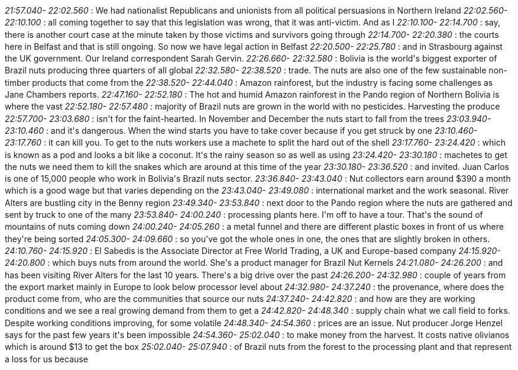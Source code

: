 *21:57.040- 22:02.560* :  We had nationalist Republicans and unionists from all political persuasions in Northern Ireland
*22:02.560- 22:10.100* :  all coming together to say that this legislation was wrong, that it was anti-victim. And as I
*22:10.100- 22:14.700* :  say, there is another court case at the minute taken by those victims and survivors going through
*22:14.700- 22:20.380* :  the courts here in Belfast and that is still ongoing. So now we have legal action in Belfast
*22:20.500- 22:25.780* :  and in Strasbourg against the UK government. Our Ireland correspondent Sarah Gervin.
*22:26.660- 22:32.580* :  Bolivia is the world's biggest exporter of Brazil nuts producing three quarters of all global
*22:32.580- 22:38.520* :  trade. The nuts are also one of the few sustainable non-timber products that come from the
*22:38.520- 22:44.040* :  Amazon rainforest, but the industry is facing some challenges as Jane Chambers reports.
*22:47.160- 22:52.180* :  The hot and humid Amazon rainforest in the Pando region of Northern Bolivia is where the vast
*22:52.180- 22:57.480* :  majority of Brazil nuts are grown in the world with no pesticides. Harvesting the produce
*22:57.700- 23:03.680* :  isn't for the faint-hearted. In November and December the nuts start to fall from the trees
*23:03.940- 23:10.460* :  and it's dangerous. When the wind starts you have to take cover because if you get struck by one
*23:10.460- 23:17.760* :  it can kill you. To get to the nuts workers use a machete to split the hard out of the shell
*23:17.760- 23:24.420* :  which is known as a pod and looks a bit like a coconut. It's the rainy season so as well as using
*23:24.420- 23:30.180* :  machetes to get the nuts we need them to kill the snakes which are around at this time of the year
*23:30.180- 23:36.520* :  and invited. Juan Carlos is one of 15,000 people who work in Bolivia's Brazil nuts sector.
*23:36.840- 23:43.040* :  Nut collectors earn around $390 a month which is a good wage but that varies depending on the
*23:43.040- 23:49.080* :  international market and the work seasonal. River Alters are bustling city in the Benny region
*23:49.340- 23:53.840* :  next door to the Pando region where the nuts are gathered and sent by truck to one of the many
*23:53.840- 24:00.240* :  processing plants here. I'm off to have a tour. That's the sound of mountains of nuts coming down
*24:00.240- 24:05.260* :  a metal funnel and there are different plastic boxes in front of us where they're being sorted
*24:05.300- 24:09.660* :  so you've got the whole ones in one, the ones that are slightly broken in others.
*24:10.760- 24:15.920* :  El Sabedis is the Associate Director at Free World Trading, a UK and Europe-based company
*24:15.920- 24:20.800* :  which buys nuts from around the world. She's a product manager for Brazil Nut Kernels
*24:21.080- 24:26.200* :  and has been visiting River Alters for the last 10 years. There's a big drive over the past
*24:26.200- 24:32.980* :  couple of years from the export market mainly in Europe to look below processor level about
*24:32.980- 24:37.240* :  the provenance, where does the product come from, who are the communities that source our nuts
*24:37.240- 24:42.820* :  and how are they are working conditions and we see a real growing demand from them to get a
*24:42.820- 24:48.340* :  supply chain what we call field to forks. Despite working conditions improving, for some volatile
*24:48.340- 24:54.360* :  prices are an issue. Nut producer Jorge Henzel says for the past few years it's been impossible
*24:54.360- 25:02.040* :  to make money from the harvest. It costs native olivianos which is around $13 to get the box
*25:02.040- 25:07.940* :  of Brazil nuts from the forest to the processing plant and that represent a loss for us because